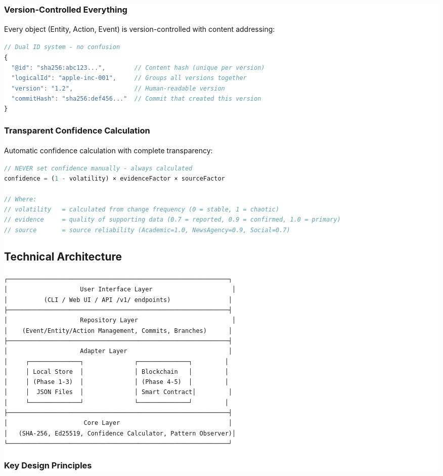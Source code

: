 ```typescript
```

### Version-Controlled Everything
Every object (Entity, Action, Event) is version-controlled with content addressing:

```typescript
// Dual ID system - no confusion
{
  "@id": "sha256:abc123...",        // Content hash (unique per version)
  "logicalId": "apple-inc-001",     // Groups all versions together
  "version": "1.2",                 // Human-readable version
  "commitHash": "sha256:def456..."  // Commit that created this version
}
```

### Transparent Confidence Calculation
Automatic confidence calculation with complete transparency:

```typescript
// NEVER set confidence manually - always calculated
confidence = (1 - volatility) × evidenceFactor × sourceFactor

// Where:
// volatility   = calculated from change frequency (0 = stable, 1 = chaotic)
// evidence     = quality of supporting data (0.7 = reported, 0.9 = confirmed, 1.0 = primary)
// source       = source reliability (Academic=1.0, NewsAgency=0.9, Social=0.7)
```

## Technical Architecture

```
┌─────────────────────────────────────────────────────────────┐
│                    User Interface Layer                      │
│          (CLI / Web UI / API /v1/ endpoints)                │
├─────────────────────────────────────────────────────────────┤
│                    Repository Layer                          │
│    (Event/Entity/Action Management, Commits, Branches)      │
├─────────────────────────────────────────────────────────────┤
│                    Adapter Layer                            │
│     ┌──────────────┐              ┌──────────────┐         │
│     │ Local Store  │              │ Blockchain   │         │
│     │ (Phase 1-3)  │              │ (Phase 4-5)  │         │
│     │  JSON Files  │              │ Smart Contract│         │
│     └──────────────┘              └──────────────┘         │
├─────────────────────────────────────────────────────────────┤
│                     Core Layer                              │
│   (SHA-256, Ed25519, Confidence Calculator, Pattern Observer)│
└─────────────────────────────────────────────────────────────┘
```

### Key Design Principles
